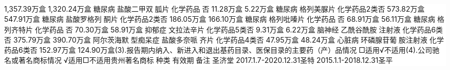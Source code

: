 1,357.39万盒
1,320.24万盒
糖尿病
盐酸二甲双
胍片
化学药品
否
11.28万盒
5.22万盒
糖尿病
格列美脲片
化学药品2类否
573.82万盒
547.91万盒
糖尿病
盐酸罗格列
酮片
化学药品2类否
186.05万盒
166.10万盒
糖尿病
格列吡嗪片
化学药品
否
68.91万盒
56.11万盒
糖尿病
格列齐特片
化学药品
否
70.30万盒
58.91万盒
抑郁症
文拉法辛片
化学药品5类否
9.31万盒
6.22万盒
脑神经
乙酰谷酰胺
注射液
化学药品6类否
375.79万盒
390.70万盒
阿尔茨海默
型痴呆症
盐酸多奈哌
齐片
化学药品4类否
47.95万盒
48.24万盒
心脏病
环磷腺苷葡
胺注射液
化学药品6类否
152.97万盒
124.90万盒(3).报告期内纳入、新进入和退出基药目录、医保目录的主要药（产）品情况
□适用√不适用(4).公司驰名或著名商标情况
√适用□不适用贵州著名商标
种类
有效期
备注
圣济堂
2017.1.7-2020.12.31圣特
2015.1.1-2018.12.31圣平